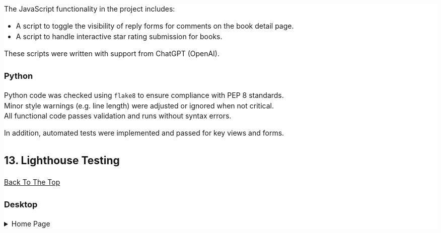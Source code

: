 The JavaScript functionality in the project includes:
- A script to toggle the visibility of reply forms for comments on the book detail page.
- A script to handle interactive star rating submission for books.

These scripts were written with support from ChatGPT (OpenAI).

### Python

Python code was checked using `flake8` to ensure compliance with PEP 8 standards.  
Minor style warnings (e.g. line length) were adjusted or ignored when not critical.  
All functional code passes validation and runs without syntax errors.

In addition, automated tests were implemented and passed for key views and forms.

## 13. Lighthouse Testing
[Back To The Top](#table-of-contents)
### Desktop

  <details>
  <summary>Home Page</summary>

  ![Home Page](docs\images\lighthouse\desktop\home.png)

  <details>
  <summary>Books Page</summary>

  ![Home Page](docs\images\lighthouse\desktop\books.png)
